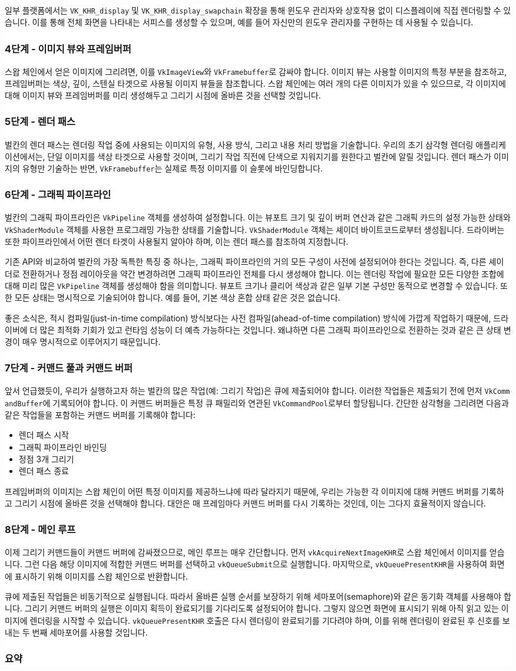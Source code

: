 일부 플랫폼에서는 `VK_KHR_display` 및 `VK_KHR_display_swapchain` 확장을 통해 윈도우 관리자와 상호작용 없이 디스플레이에 직접 렌더링할 수 있습니다. 이를 통해 전체 화면을 나타내는 서피스를 생성할 수 있으며, 예를 들어 자신만의 윈도우 관리자를 구현하는 데 사용될 수 있습니다.

### 4단계 - 이미지 뷰와 프레임버퍼

스왑 체인에서 얻은 이미지에 그리려면, 이를 `VkImageView`와 `VkFramebuffer`로 감싸야 합니다. 이미지 뷰는 사용할 이미지의 특정 부분을 참조하고, 프레임버퍼는 색상, 깊이, 스텐실 타겟으로 사용될 이미지 뷰들을 참조합니다. 스왑 체인에는 여러 개의 다른 이미지가 있을 수 있으므로, 각 이미지에 대해 이미지 뷰와 프레임버퍼를 미리 생성해두고 그리기 시점에 올바른 것을 선택할 것입니다.

### 5단계 - 렌더 패스

벌칸의 렌더 패스는 렌더링 작업 중에 사용되는 이미지의 유형, 사용 방식, 그리고 내용 처리 방법을 기술합니다. 우리의 초기 삼각형 렌더링 애플리케이션에서는, 단일 이미지를 색상 타겟으로 사용할 것이며, 그리기 작업 직전에 단색으로 지워지기를 원한다고 벌칸에 알릴 것입니다. 렌더 패스가 이미지의 유형만 기술하는 반면, `VkFramebuffer`는 실제로 특정 이미지를 이 슬롯에 바인딩합니다.

### 6단계 - 그래픽 파이프라인

벌칸의 그래픽 파이프라인은 `VkPipeline` 객체를 생성하여 설정합니다. 이는 뷰포트 크기 및 깊이 버퍼 연산과 같은 그래픽 카드의 설정 가능한 상태와 `VkShaderModule` 객체를 사용한 프로그래밍 가능한 상태를 기술합니다. `VkShaderModule` 객체는 셰이더 바이트코드로부터 생성됩니다. 드라이버는 또한 파이프라인에서 어떤 렌더 타겟이 사용될지 알아야 하며, 이는 렌더 패스를 참조하여 지정합니다.

기존 API와 비교하여 벌칸의 가장 독특한 특징 중 하나는, 그래픽 파이프라인의 거의 모든 구성이 사전에 설정되어야 한다는 것입니다. 즉, 다른 셰이더로 전환하거나 정점 레이아웃을 약간 변경하려면 그래픽 파이프라인 전체를 다시 생성해야 합니다. 이는 렌더링 작업에 필요한 모든 다양한 조합에 대해 미리 많은 `VkPipeline` 객체를 생성해야 함을 의미합니다. 뷰포트 크기나 클리어 색상과 같은 일부 기본 구성만 동적으로 변경할 수 있습니다. 또한 모든 상태는 명시적으로 기술되어야 합니다. 예를 들어, 기본 색상 혼합 상태 같은 것은 없습니다.

좋은 소식은, 적시 컴파일(just-in-time compilation) 방식보다는 사전 컴파일(ahead-of-time compilation) 방식에 가깝게 작업하기 때문에, 드라이버에 더 많은 최적화 기회가 있고 런타임 성능이 더 예측 가능하다는 것입니다. 왜냐하면 다른 그래픽 파이프라인으로 전환하는 것과 같은 큰 상태 변경이 매우 명시적으로 이루어지기 때문입니다.

### 7단계 - 커맨드 풀과 커맨드 버퍼

앞서 언급했듯이, 우리가 실행하고자 하는 벌칸의 많은 작업(예: 그리기 작업)은 큐에 제출되어야 합니다. 이러한 작업들은 제출되기 전에 먼저 `VkCommandBuffer`에 기록되어야 합니다. 이 커맨드 버퍼들은 특정 큐 패밀리와 연관된 `VkCommandPool`로부터 할당됩니다. 간단한 삼각형을 그리려면 다음과 같은 작업들을 포함하는 커맨드 버퍼를 기록해야 합니다:

*   렌더 패스 시작
*   그래픽 파이프라인 바인딩
*   정점 3개 그리기
*   렌더 패스 종료

프레임버퍼의 이미지는 스왑 체인이 어떤 특정 이미지를 제공하느냐에 따라 달라지기 때문에, 우리는 가능한 각 이미지에 대해 커맨드 버퍼를 기록하고 그리기 시점에 올바른 것을 선택해야 합니다. 대안은 매 프레임마다 커맨드 버퍼를 다시 기록하는 것인데, 이는 그다지 효율적이지 않습니다.

### 8단계 - 메인 루프

이제 그리기 커맨드들이 커맨드 버퍼에 감싸졌으므로, 메인 루프는 매우 간단합니다. 먼저 `vkAcquireNextImageKHR`로 스왑 체인에서 이미지를 얻습니다. 그런 다음 해당 이미지에 적합한 커맨드 버퍼를 선택하고 `vkQueueSubmit`으로 실행합니다. 마지막으로, `vkQueuePresentKHR`을 사용하여 화면에 표시하기 위해 이미지를 스왑 체인으로 반환합니다.

큐에 제출된 작업들은 비동기적으로 실행됩니다. 따라서 올바른 실행 순서를 보장하기 위해 세마포어(semaphore)와 같은 동기화 객체를 사용해야 합니다. 그리기 커맨드 버퍼의 실행은 이미지 획득이 완료되기를 기다리도록 설정되어야 합니다. 그렇지 않으면 화면에 표시되기 위해 아직 읽고 있는 이미지에 렌더링을 시작할 수 있습니다. `vkQueuePresentKHR` 호출은 다시 렌더링이 완료되기를 기다려야 하며, 이를 위해 렌더링이 완료된 후 신호를 보내는 두 번째 세마포어를 사용할 것입니다.

### 요약
